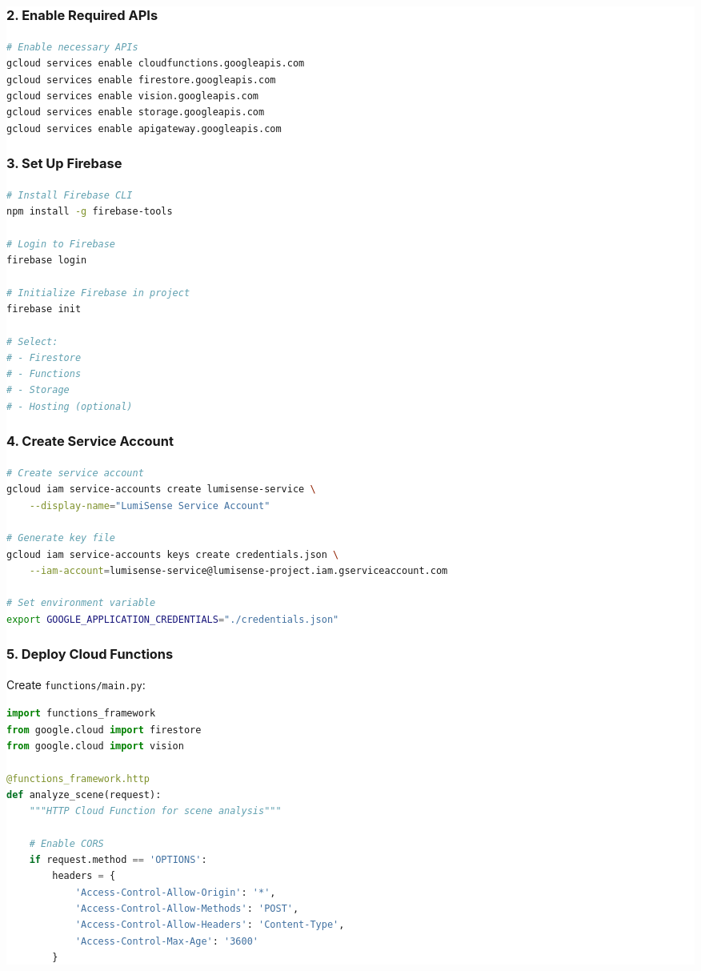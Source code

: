 ### 2. Enable Required APIs

```bash
# Enable necessary APIs
gcloud services enable cloudfunctions.googleapis.com
gcloud services enable firestore.googleapis.com
gcloud services enable vision.googleapis.com
gcloud services enable storage.googleapis.com
gcloud services enable apigateway.googleapis.com
```

### 3. Set Up Firebase

```bash
# Install Firebase CLI
npm install -g firebase-tools

# Login to Firebase
firebase login

# Initialize Firebase in project
firebase init

# Select:
# - Firestore
# - Functions
# - Storage
# - Hosting (optional)
```

### 4. Create Service Account

```bash
# Create service account
gcloud iam service-accounts create lumisense-service \
    --display-name="LumiSense Service Account"

# Generate key file
gcloud iam service-accounts keys create credentials.json \
    --iam-account=lumisense-service@lumisense-project.iam.gserviceaccount.com

# Set environment variable
export GOOGLE_APPLICATION_CREDENTIALS="./credentials.json"
```

### 5. Deploy Cloud Functions

Create `functions/main.py`:

```python
import functions_framework
from google.cloud import firestore
from google.cloud import vision

@functions_framework.http
def analyze_scene(request):
    """HTTP Cloud Function for scene analysis"""
    
    # Enable CORS
    if request.method == 'OPTIONS':
        headers = {
            'Access-Control-Allow-Origin': '*',
            'Access-Control-Allow-Methods': 'POST',
            'Access-Control-Allow-Headers': 'Content-Type',
            'Access-Control-Max-Age': '3600'
        }
```